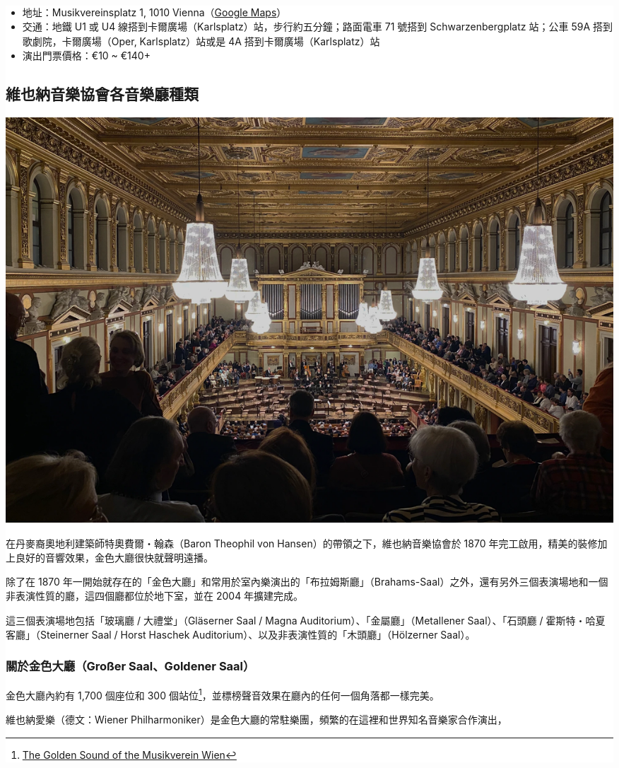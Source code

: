 - 地址：Musikvereinsplatz 1, 1010 Vienna（[Google Maps](https://www.google.com/maps/place/%E9%87%91%E8%89%B2%E5%A4%A7%E5%BB%B3/@48.2007972,16.3647574,15z/data=!4m6!3m5!1s0x476d079d51daeac7:0x82c12bc03731834f!8m2!3d48.200544!4d16.372359!16zL20vMDFwbDZx?entry=ttu)）
- 交通：地鐵 U1 或 U4 線搭到卡爾廣場（Karlsplatz）站，步行約五分鐘；路面電車 71 號搭到 Schwarzenbergplatz 站；公車 59A 搭到歌劇院，卡爾廣場（Oper, Karlsplatz）站或是 4A 搭到卡爾廣場（Karlsplatz）站
- 演出門票價格：€10 ~ €140+

## 維也納音樂協會各音樂廳種類

![|inline](IMG_3646.webp)

在丹麥裔奧地利建築師特奧費爾・翰森（Baron Theophil von Hansen）的帶領之下，維也納音樂協會於 1870 年完工啟用，精美的裝修加上良好的音響效果，金色大廳很快就聲明遠播。

除了在 1870 年一開始就存在的「金色大廳」和常用於室內樂演出的「布拉姆斯廳」（Brahams-Saal）之外，還有另外三個表演場地和一個非表演性質的廳，這四個廳都位於地下室，並在 2004 年擴建完成。

這三個表演場地包括「玻璃廳 / 大禮堂」（Gläserner Saal / Magna Auditorium）、「金屬廳」（Metallener Saal）、「石頭廳 / 霍斯特・哈夏客廳」（Steinerner Saal / Horst Haschek Auditorium）、以及非表演性質的「木頭廳」（Hölzerner Saal）。

### 關於金色大廳（Großer Saal、Goldener Saal）

金色大廳內約有 1,700 個座位和 300 個站位[^2]，並標榜聲音效果在廳內的任何一個角落都一樣完美。

維也納愛樂（德文：Wiener Philharmoniker）是金色大廳的常駐樂團，頻繁的在這裡和世界知名音樂家合作演出，


[^1]: [10 of the world’s best concert halls](https://www.theguardian.com/travel/2015/mar/05/10-worlds-best-concert-halls-berlin-boston-tokyo)
[^2]: [The Golden Sound of the Musikverein Wien](https://www.wienersymphoniker.at/en/orchestra/residencies/musikverein-wien-tickets-schedule)